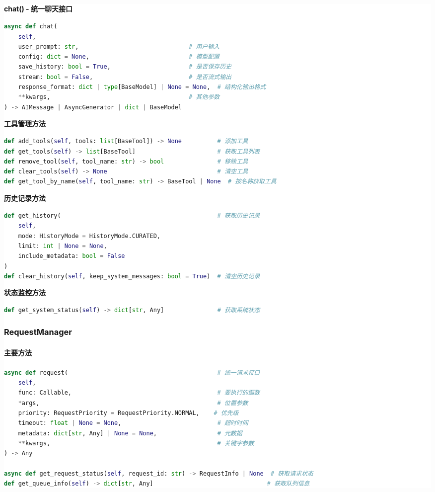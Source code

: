 **chat() - 统一聊天接口**
```python
async def chat(
    self,
    user_prompt: str,                               # 用户输入
    config: dict = None,                            # 模型配置
    save_history: bool = True,                      # 是否保存历史
    stream: bool = False,                           # 是否流式输出
    response_format: dict | type[BaseModel] | None = None,  # 结构化输出格式
    **kwargs,                                       # 其他参数
) -> AIMessage | AsyncGenerator | dict | BaseModel
```

**工具管理方法**
```python
def add_tools(self, tools: list[BaseTool]) -> None          # 添加工具
def get_tools(self) -> list[BaseTool]                       # 获取工具列表
def remove_tool(self, tool_name: str) -> bool               # 移除工具
def clear_tools(self) -> None                               # 清空工具
def get_tool_by_name(self, tool_name: str) -> BaseTool | None  # 按名称获取工具
```

**历史记录方法**
```python
def get_history(                                            # 获取历史记录
    self, 
    mode: HistoryMode = HistoryMode.CURATED, 
    limit: int | None = None, 
    include_metadata: bool = False
)
def clear_history(self, keep_system_messages: bool = True)  # 清空历史记录
```

**状态监控方法**
```python
def get_system_status(self) -> dict[str, Any]               # 获取系统状态
```

### RequestManager

#### 主要方法
```python
async def request(                                          # 统一请求接口
    self,
    func: Callable,                                         # 要执行的函数
    *args,                                                  # 位置参数
    priority: RequestPriority = RequestPriority.NORMAL,    # 优先级
    timeout: float | None = None,                           # 超时时间
    metadata: dict[str, Any] | None = None,                 # 元数据
    **kwargs,                                               # 关键字参数
) -> Any

async def get_request_status(self, request_id: str) -> RequestInfo | None  # 获取请求状态
def get_queue_info(self) -> dict[str, Any]                                # 获取队列信息
```
